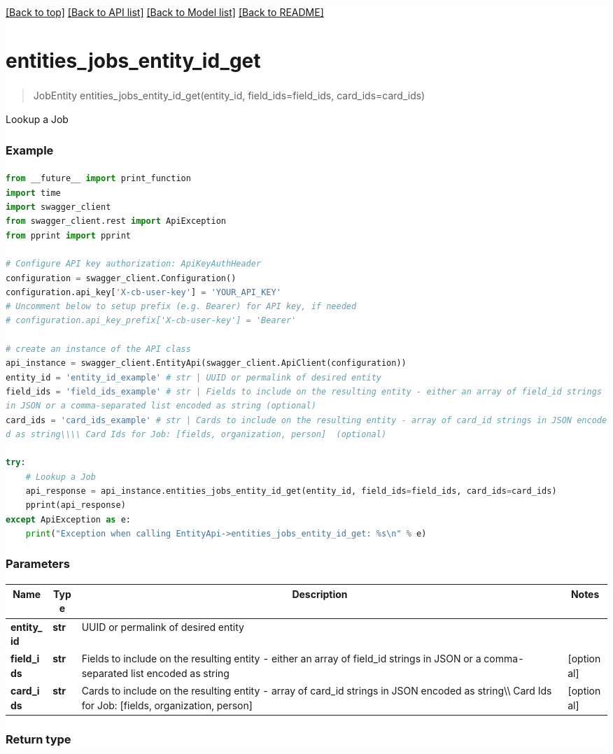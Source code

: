 [[Back to top]](#) [[Back to API list]](../README.md#documentation-for-api-endpoints) [[Back to Model list]](../README.md#documentation-for-models) [[Back to README]](../README.md)

# **entities_jobs_entity_id_get**
> JobEntity entities_jobs_entity_id_get(entity_id, field_ids=field_ids, card_ids=card_ids)

Lookup a Job

### Example
```python
from __future__ import print_function
import time
import swagger_client
from swagger_client.rest import ApiException
from pprint import pprint

# Configure API key authorization: ApiKeyAuthHeader
configuration = swagger_client.Configuration()
configuration.api_key['X-cb-user-key'] = 'YOUR_API_KEY'
# Uncomment below to setup prefix (e.g. Bearer) for API key, if needed
# configuration.api_key_prefix['X-cb-user-key'] = 'Bearer'

# create an instance of the API class
api_instance = swagger_client.EntityApi(swagger_client.ApiClient(configuration))
entity_id = 'entity_id_example' # str | UUID or permalink of desired entity
field_ids = 'field_ids_example' # str | Fields to include on the resulting entity - either an array of field_id strings in JSON or a comma-separated list encoded as string (optional)
card_ids = 'card_ids_example' # str | Cards to include on the resulting entity - array of card_id strings in JSON encoded as string\\\\ Card Ids for Job: [fields, organization, person]  (optional)

try:
    # Lookup a Job
    api_response = api_instance.entities_jobs_entity_id_get(entity_id, field_ids=field_ids, card_ids=card_ids)
    pprint(api_response)
except ApiException as e:
    print("Exception when calling EntityApi->entities_jobs_entity_id_get: %s\n" % e)
```

### Parameters

Name | Type | Description  | Notes
------------- | ------------- | ------------- | -------------
 **entity_id** | **str**| UUID or permalink of desired entity | 
 **field_ids** | **str**| Fields to include on the resulting entity - either an array of field_id strings in JSON or a comma-separated list encoded as string | [optional] 
 **card_ids** | **str**| Cards to include on the resulting entity - array of card_id strings in JSON encoded as string\\\\ Card Ids for Job: [fields, organization, person]  | [optional] 

### Return type

